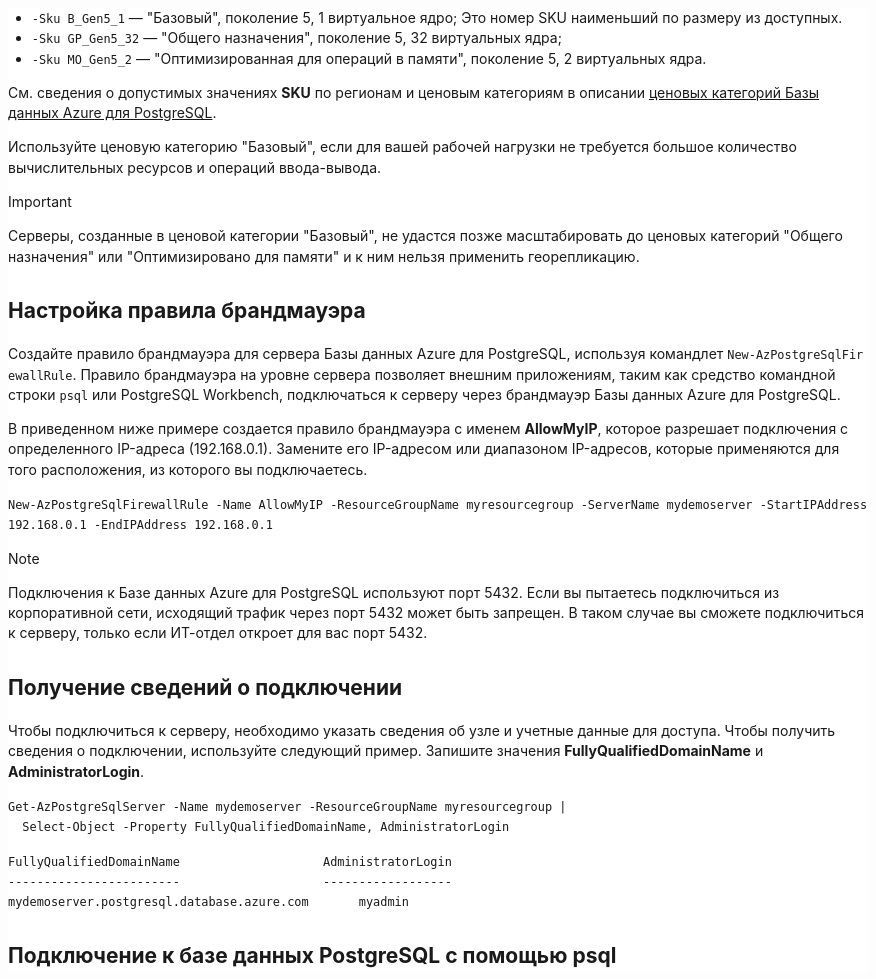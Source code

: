 - `-Sku B_Gen5_1` — "Базовый", поколение 5, 1 виртуальное ядро; Это номер SKU наименьший по размеру из доступных.
- `-Sku GP_Gen5_32` — "Общего назначения", поколение 5, 32 виртуальных ядра;
- `-Sku MO_Gen5_2` — "Оптимизированная для операций в памяти", поколение 5, 2 виртуальных ядра.

См. сведения о допустимых значениях **SKU** по регионам и ценовым категориям в описании [ценовых категорий Базы данных Azure для PostgreSQL](./concepts-pricing-tiers.md).

Используйте ценовую категорию "Базовый", если для вашей рабочей нагрузки не требуется большое количество вычислительных ресурсов и операций ввода-вывода.

> [!IMPORTANT]
> Серверы, созданные в ценовой категории "Базовый", не удастся позже масштабировать до ценовых категорий "Общего назначения" или "Оптимизировано для памяти" и к ним нельзя применить георепликацию.

## <a name="configure-a-firewall-rule"></a>Настройка правила брандмауэра

Создайте правило брандмауэра для сервера Базы данных Azure для PostgreSQL, используя командлет `New-AzPostgreSqlFirewallRule`. Правило брандмауэра на уровне сервера позволяет внешним приложениям, таким как средство командной строки `psql` или PostgreSQL Workbench, подключаться к серверу через брандмауэр Базы данных Azure для PostgreSQL.

В приведенном ниже примере создается правило брандмауэра с именем **AllowMyIP**, которое разрешает подключения с определенного IP-адреса (192.168.0.1). Замените его IP-адресом или диапазоном IP-адресов, которые применяются для того расположения, из которого вы подключаетесь.

```azurepowershell-interactive
New-AzPostgreSqlFirewallRule -Name AllowMyIP -ResourceGroupName myresourcegroup -ServerName mydemoserver -StartIPAddress 192.168.0.1 -EndIPAddress 192.168.0.1
```

> [!NOTE]
> Подключения к Базе данных Azure для PostgreSQL используют порт 5432. Если вы пытаетесь подключиться из корпоративной сети, исходящий трафик через порт 5432 может быть запрещен. В таком случае вы сможете подключиться к серверу, только если ИТ-отдел откроет для вас порт 5432.

## <a name="get-the-connection-information"></a>Получение сведений о подключении

Чтобы подключиться к серверу, необходимо указать сведения об узле и учетные данные для доступа. Чтобы получить сведения о подключении, используйте следующий пример. Запишите значения **FullyQualifiedDomainName** и **AdministratorLogin**.

```azurepowershell-interactive
Get-AzPostgreSqlServer -Name mydemoserver -ResourceGroupName myresourcegroup |
  Select-Object -Property FullyQualifiedDomainName, AdministratorLogin
```

```Output
FullyQualifiedDomainName                    AdministratorLogin
------------------------                    ------------------
mydemoserver.postgresql.database.azure.com       myadmin
```

## <a name="connect-to-postgresql-database-using-psql"></a>Подключение к базе данных PostgreSQL с помощью psql
